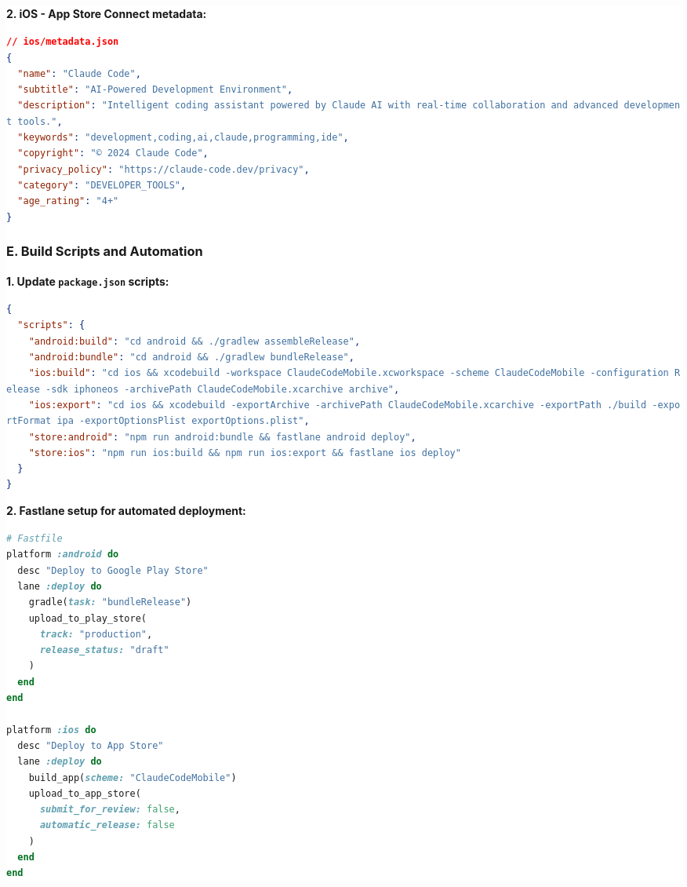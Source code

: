 **2. iOS - App Store Connect metadata:**
```json
// ios/metadata.json
{
  "name": "Claude Code",
  "subtitle": "AI-Powered Development Environment",
  "description": "Intelligent coding assistant powered by Claude AI with real-time collaboration and advanced development tools.",
  "keywords": "development,coding,ai,claude,programming,ide",
  "copyright": "© 2024 Claude Code",
  "privacy_policy": "https://claude-code.dev/privacy",
  "category": "DEVELOPER_TOOLS",
  "age_rating": "4+"
}
```

### E. Build Scripts and Automation

**1. Update `package.json` scripts:**
```json
{
  "scripts": {
    "android:build": "cd android && ./gradlew assembleRelease",
    "android:bundle": "cd android && ./gradlew bundleRelease",
    "ios:build": "cd ios && xcodebuild -workspace ClaudeCodeMobile.xcworkspace -scheme ClaudeCodeMobile -configuration Release -sdk iphoneos -archivePath ClaudeCodeMobile.xcarchive archive",
    "ios:export": "cd ios && xcodebuild -exportArchive -archivePath ClaudeCodeMobile.xcarchive -exportPath ./build -exportFormat ipa -exportOptionsPlist exportOptions.plist",
    "store:android": "npm run android:bundle && fastlane android deploy",
    "store:ios": "npm run ios:build && npm run ios:export && fastlane ios deploy"
  }
}
```

**2. Fastlane setup for automated deployment:**
```ruby
# Fastfile
platform :android do
  desc "Deploy to Google Play Store"
  lane :deploy do
    gradle(task: "bundleRelease")
    upload_to_play_store(
      track: "production",
      release_status: "draft"
    )
  end
end

platform :ios do
  desc "Deploy to App Store"
  lane :deploy do
    build_app(scheme: "ClaudeCodeMobile")
    upload_to_app_store(
      submit_for_review: false,
      automatic_release: false
    )
  end
end
```
